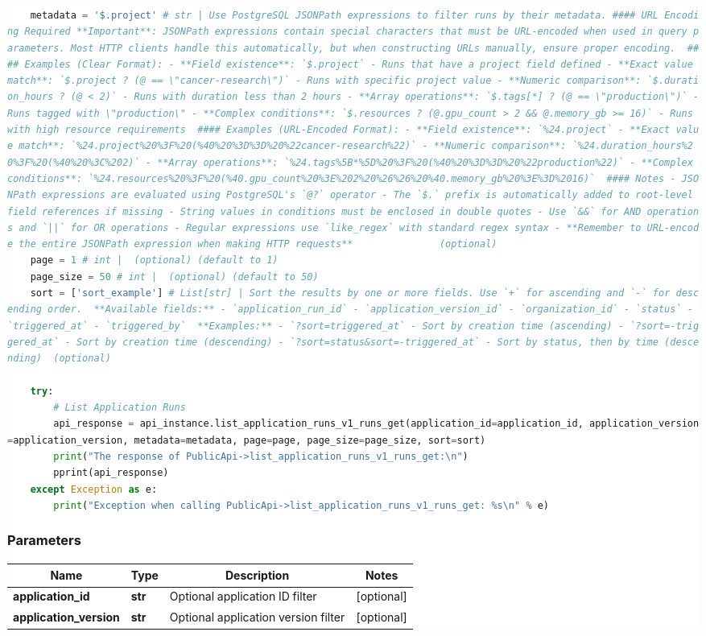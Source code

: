 ```python
    metadata = '$.project' # str | Use PostgreSQL JSONPath expressions to filter runs by their metadata. #### URL Encoding Required **Important**: JSONPath expressions contain special characters that must be URL-encoded when used in query parameters. Most HTTP clients handle this automatically, but when constructing URLs manually, ensure proper encoding.  #### Examples (Clear Format): - **Field existence**: `$.project` - Runs that have a project field defined - **Exact value match**: `$.project ? (@ == \"cancer-research\")` - Runs with specific project value - **Numeric comparison**: `$.duration_hours ? (@ < 2)` - Runs with duration less than 2 hours - **Array operations**: `$.tags[*] ? (@ == \"production\")` - Runs tagged with \"production\" - **Complex conditions**: `$.resources ? (@.gpu_count > 2 && @.memory_gb >= 16)` - Runs with high resource requirements  #### Examples (URL-Encoded Format): - **Field existence**: `%24.project` - **Exact value match**: `%24.project%20%3F%20(%40%20%3D%3D%20%22cancer-research%22)` - **Numeric comparison**: `%24.duration_hours%20%3F%20(%40%20%3C%202)` - **Array operations**: `%24.tags%5B*%5D%20%3F%20(%40%20%3D%3D%20%22production%22)` - **Complex conditions**: `%24.resources%20%3F%20(%40.gpu_count%20%3E%202%20%26%26%20%40.memory_gb%20%3E%3D%2016)`  #### Notes - JSONPath expressions are evaluated using PostgreSQL's `@?` operator - The `$.` prefix is automatically added to root-level field references if missing - String values in conditions must be enclosed in double quotes - Use `&&` for AND operations and `||` for OR operations - Regular expressions use `like_regex` with standard regex syntax - **Remember to URL-encode the entire JSONPath expression when making HTTP requests**               (optional)
    page = 1 # int |  (optional) (default to 1)
    page_size = 50 # int |  (optional) (default to 50)
    sort = ['sort_example'] # List[str] | Sort the results by one or more fields. Use `+` for ascending and `-` for descending order.  **Available fields:** - `application_run_id` - `application_version_id` - `organization_id` - `status` - `triggered_at` - `triggered_by`  **Examples:** - `?sort=triggered_at` - Sort by creation time (ascending) - `?sort=-triggered_at` - Sort by creation time (descending) - `?sort=status&sort=-triggered_at` - Sort by status, then by time (descending)  (optional)

    try:
        # List Application Runs
        api_response = api_instance.list_application_runs_v1_runs_get(application_id=application_id, application_version=application_version, metadata=metadata, page=page, page_size=page_size, sort=sort)
        print("The response of PublicApi->list_application_runs_v1_runs_get:\n")
        pprint(api_response)
    except Exception as e:
        print("Exception when calling PublicApi->list_application_runs_v1_runs_get: %s\n" % e)
```



### Parameters


Name | Type | Description  | Notes
------------- | ------------- | ------------- | -------------
 **application_id** | **str**| Optional application ID filter | [optional] 
 **application_version** | **str**| Optional application version filter | [optional] 